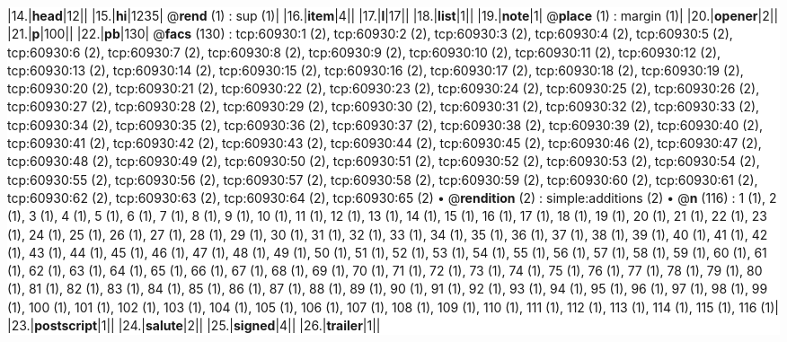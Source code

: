 |14.|__head__|12||
|15.|__hi__|1235| @__rend__ (1) : sup (1)|
|16.|__item__|4||
|17.|__l__|17||
|18.|__list__|1||
|19.|__note__|1| @__place__ (1) : margin (1)|
|20.|__opener__|2||
|21.|__p__|100||
|22.|__pb__|130| @__facs__ (130) : tcp:60930:1 (2), tcp:60930:2 (2), tcp:60930:3 (2), tcp:60930:4 (2), tcp:60930:5 (2), tcp:60930:6 (2), tcp:60930:7 (2), tcp:60930:8 (2), tcp:60930:9 (2), tcp:60930:10 (2), tcp:60930:11 (2), tcp:60930:12 (2), tcp:60930:13 (2), tcp:60930:14 (2), tcp:60930:15 (2), tcp:60930:16 (2), tcp:60930:17 (2), tcp:60930:18 (2), tcp:60930:19 (2), tcp:60930:20 (2), tcp:60930:21 (2), tcp:60930:22 (2), tcp:60930:23 (2), tcp:60930:24 (2), tcp:60930:25 (2), tcp:60930:26 (2), tcp:60930:27 (2), tcp:60930:28 (2), tcp:60930:29 (2), tcp:60930:30 (2), tcp:60930:31 (2), tcp:60930:32 (2), tcp:60930:33 (2), tcp:60930:34 (2), tcp:60930:35 (2), tcp:60930:36 (2), tcp:60930:37 (2), tcp:60930:38 (2), tcp:60930:39 (2), tcp:60930:40 (2), tcp:60930:41 (2), tcp:60930:42 (2), tcp:60930:43 (2), tcp:60930:44 (2), tcp:60930:45 (2), tcp:60930:46 (2), tcp:60930:47 (2), tcp:60930:48 (2), tcp:60930:49 (2), tcp:60930:50 (2), tcp:60930:51 (2), tcp:60930:52 (2), tcp:60930:53 (2), tcp:60930:54 (2), tcp:60930:55 (2), tcp:60930:56 (2), tcp:60930:57 (2), tcp:60930:58 (2), tcp:60930:59 (2), tcp:60930:60 (2), tcp:60930:61 (2), tcp:60930:62 (2), tcp:60930:63 (2), tcp:60930:64 (2), tcp:60930:65 (2)  •  @__rendition__ (2) : simple:additions (2)  •  @__n__ (116) : 1 (1), 2 (1), 3 (1), 4 (1), 5 (1), 6 (1), 7 (1), 8 (1), 9 (1), 10 (1), 11 (1), 12 (1), 13 (1), 14 (1), 15 (1), 16 (1), 17 (1), 18 (1), 19 (1), 20 (1), 21 (1), 22 (1), 23 (1), 24 (1), 25 (1), 26 (1), 27 (1), 28 (1), 29 (1), 30 (1), 31 (1), 32 (1), 33 (1), 34 (1), 35 (1), 36 (1), 37 (1), 38 (1), 39 (1), 40 (1), 41 (1), 42 (1), 43 (1), 44 (1), 45 (1), 46 (1), 47 (1), 48 (1), 49 (1), 50 (1), 51 (1), 52 (1), 53 (1), 54 (1), 55 (1), 56 (1), 57 (1), 58 (1), 59 (1), 60 (1), 61 (1), 62 (1), 63 (1), 64 (1), 65 (1), 66 (1), 67 (1), 68 (1), 69 (1), 70 (1), 71 (1), 72 (1), 73 (1), 74 (1), 75 (1), 76 (1), 77 (1), 78 (1), 79 (1), 80 (1), 81 (1), 82 (1), 83 (1), 84 (1), 85 (1), 86 (1), 87 (1), 88 (1), 89 (1), 90 (1), 91 (1), 92 (1), 93 (1), 94 (1), 95 (1), 96 (1), 97 (1), 98 (1), 99 (1), 100 (1), 101 (1), 102 (1), 103 (1), 104 (1), 105 (1), 106 (1), 107 (1), 108 (1), 109 (1), 110 (1), 111 (1), 112 (1), 113 (1), 114 (1), 115 (1), 116 (1)|
|23.|__postscript__|1||
|24.|__salute__|2||
|25.|__signed__|4||
|26.|__trailer__|1||
